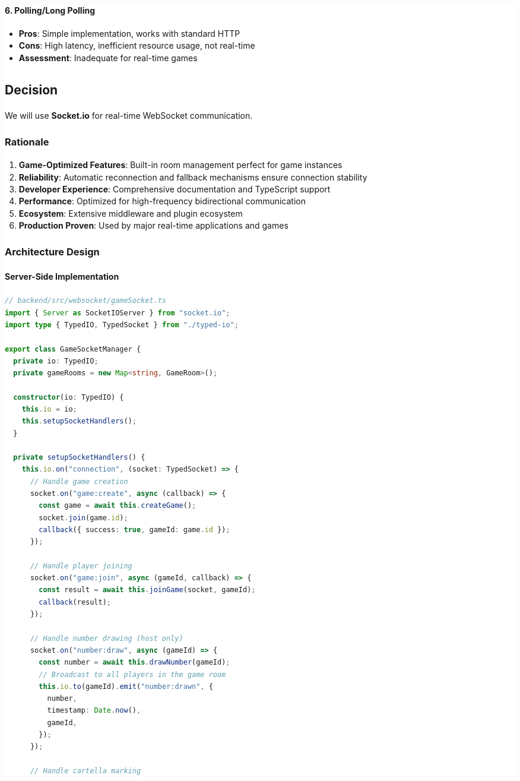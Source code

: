 #### 6. Polling/Long Polling

- **Pros**: Simple implementation, works with standard HTTP
- **Cons**: High latency, inefficient resource usage, not real-time
- **Assessment**: Inadequate for real-time games

## Decision

We will use **Socket.io** for real-time WebSocket communication.

### Rationale

1. **Game-Optimized Features**: Built-in room management perfect for game instances
2. **Reliability**: Automatic reconnection and fallback mechanisms ensure connection stability
3. **Developer Experience**: Comprehensive documentation and TypeScript support
4. **Performance**: Optimized for high-frequency bidirectional communication
5. **Ecosystem**: Extensive middleware and plugin ecosystem
6. **Production Proven**: Used by major real-time applications and games

### Architecture Design

#### Server-Side Implementation

```typescript
// backend/src/websocket/gameSocket.ts
import { Server as SocketIOServer } from "socket.io";
import type { TypedIO, TypedSocket } from "./typed-io";

export class GameSocketManager {
  private io: TypedIO;
  private gameRooms = new Map<string, GameRoom>();

  constructor(io: TypedIO) {
    this.io = io;
    this.setupSocketHandlers();
  }

  private setupSocketHandlers() {
    this.io.on("connection", (socket: TypedSocket) => {
      // Handle game creation
      socket.on("game:create", async (callback) => {
        const game = await this.createGame();
        socket.join(game.id);
        callback({ success: true, gameId: game.id });
      });

      // Handle player joining
      socket.on("game:join", async (gameId, callback) => {
        const result = await this.joinGame(socket, gameId);
        callback(result);
      });

      // Handle number drawing (host only)
      socket.on("number:draw", async (gameId) => {
        const number = await this.drawNumber(gameId);
        // Broadcast to all players in the game room
        this.io.to(gameId).emit("number:drawn", {
          number,
          timestamp: Date.now(),
          gameId,
        });
      });

      // Handle cartella marking
```